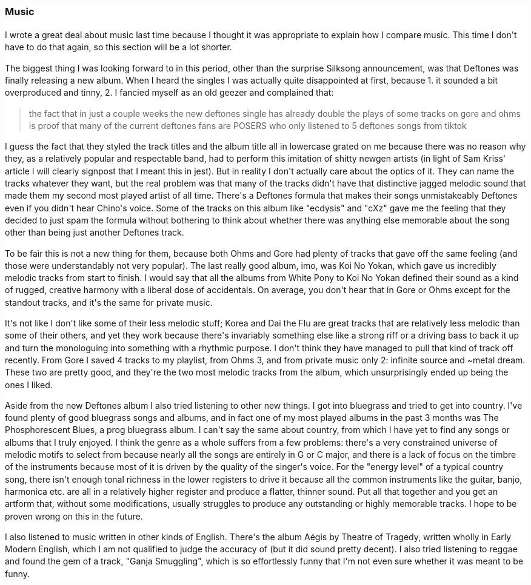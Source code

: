 ### Music

I wrote a great deal about music last time because I thought it was appropriate to explain how I compare music. This time I don't have to do that again, so this section will be a lot shorter.

The biggest thing I was looking forward to in this period, other than the surprise Silksong announcement, was that Deftones was finally releasing a new album. When I heard the singles I was actually quite disappointed at first, because 1. it sounded a bit overproduced and tinny, 2. I fancied myself as an old geezer and complained that:
> the fact that in just a couple weeks the new deftones single has already double the plays of some tracks on gore and ohms is proof that many of the current deftones fans are POSERS who only listened to 5 deftones songs from tiktok

I guess the fact that they styled the track titles and the album title all in lowercase grated on me because there was no reason why they, as a relatively popular and respectable band, had to perform this imitation of shitty newgen artists (in light of Sam Kriss' article I will clearly signpost that I meant this in jest). But in reality I don't actually care about the optics of it. They can name the tracks whatever they want, but the real problem was that many of the tracks didn't have that distinctive jagged melodic sound that made them my second most played artist of all time. There's a Deftones formula that makes their songs unmistakeably Deftones even if you didn't hear Chino's voice. Some of the tracks on this album like "ecdysis" and "cXz" gave me the feeling that they decided to just spam the formula without bothering to think about whether there was anything else memorable about the song other than being just another Deftones track.

To be fair this is not a new thing for them, because both Ohms and Gore had plenty of tracks that gave off the same feeling (and those were understandably not very popular). The last really good album, imo, was Koi No Yokan, which gave us incredibly melodic tracks from start to finish. I would say that all the albums from White Pony to Koi No Yokan defined their sound as a kind of rugged, creative harmony with a liberal dose of accidentals. On average, you don't hear that in Gore or Ohms except for the standout tracks, and it's the same for private music.

It's not like I don't like some of their less melodic stuff; Korea and Dai the Flu are great tracks that are relatively less melodic than some of their others, and yet they work because there's invariably something else like a strong riff or a driving bass to back it up and turn the monologuing into something with a rhythmic purpose. I don't think they have managed to pull that kind of track off recently. From Gore I saved 4 tracks to my playlist, from Ohms 3, and from private music only 2: infinite source and ~metal dream. These two are pretty good, and they're the two most melodic tracks from the album, which unsurprisingly ended up being the ones I liked.

Aside from the new Deftones album I also tried listening to other new things. I got into bluegrass and tried to get into country. I've found plenty of good bluegrass songs and albums, and in fact one of my most played albums in the past 3 months was The Phosphorescent Blues, a prog bluegrass album. I can't say the same about country, from which I have yet to find any songs or albums that I truly enjoyed. I think the genre as a whole suffers from a few problems: there's a very constrained universe of melodic motifs to select from because nearly all the songs are entirely in G or C major, and there is a lack of focus on the timbre of the instruments because most of it is driven by the quality of the singer's voice. For the "energy level" of a typical country song, there isn't enough tonal richness in the lower registers to drive it because all the common instruments like the guitar, banjo, harmonica etc. are all in a relatively higher register and produce a flatter, thinner sound. Put all that together and you get an artform that, without some modifications, usually struggles to produce any outstanding or highly memorable tracks. I hope to be proven wrong on this in the future.

I also listened to music written in other kinds of English. There's the album A&eacute;gis by Theatre of Tragedy, written wholly in Early Modern English, which I am not qualified to judge the accuracy of (but it did sound pretty decent). I also tried listening to reggae and found the gem of a track, "Ganja Smuggling", which is so effortlessly funny that I'm not even sure whether it was meant to be funny.
